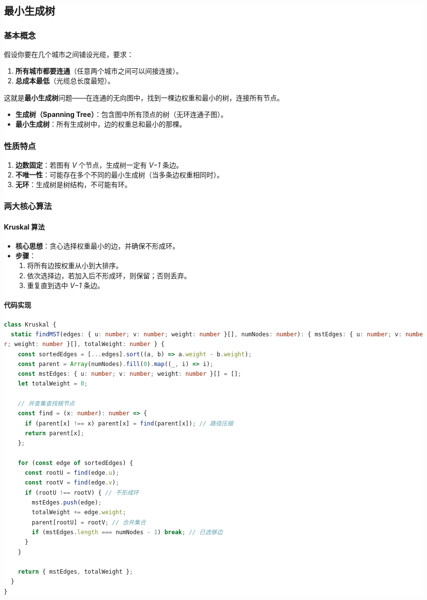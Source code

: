 ## 最小生成树

### 基本概念

假设你要在几个城市之间铺设光缆，要求：

1. **所有城市都要连通**（任意两个城市之间可以间接连接）。
2. **总成本最低**（光缆总长度最短）。

这就是**最小生成树**问题——在连通的无向图中，找到一棵边权重和最小的树，连接所有节点。

- **生成树（Spanning Tree）**：包含图中所有顶点的树（无环连通子图）。
- **最小生成树**：所有生成树中，边的权重总和最小的那棵。

### 性质特点

1. **边数固定**：若图有 *V* 个节点，生成树一定有 *V−1* 条边。
2. **不唯一性**：可能存在多个不同的最小生成树（当多条边权重相同时）。
3. **无环**：生成树是树结构，不可能有环。

### 两大核心算法

#### Kruskal 算法

- **核心思想**：贪心选择权重最小的边，并确保不形成环。
- **步骤**：
  1. 将所有边按权重从小到大排序。
  2. 依次选择边，若加入后不形成环，则保留；否则丢弃。
  3. 重复直到选中 *V−1* 条边。

#### 代码实现

```typescript
class Kruskal {
  static findMST(edges: { u: number; v: number; weight: number }[], numNodes: number): { mstEdges: { u: number; v: number; weight: number }[], totalWeight: number } {
    const sortedEdges = [...edges].sort((a, b) => a.weight - b.weight);
    const parent = Array(numNodes).fill(0).map((_, i) => i);
    const mstEdges: { u: number; v: number; weight: number }[] = [];
    let totalWeight = 0;

    // 并查集查找根节点
    const find = (x: number): number => {
      if (parent[x] !== x) parent[x] = find(parent[x]); // 路径压缩
      return parent[x];
    };

    for (const edge of sortedEdges) {
      const rootU = find(edge.u);
      const rootV = find(edge.v);
      if (rootU !== rootV) { // 不形成环
        mstEdges.push(edge);
        totalWeight += edge.weight;
        parent[rootU] = rootV; // 合并集合
        if (mstEdges.length === numNodes - 1) break; // 已选够边
      }
    }

    return { mstEdges, totalWeight };
  }
}
```
